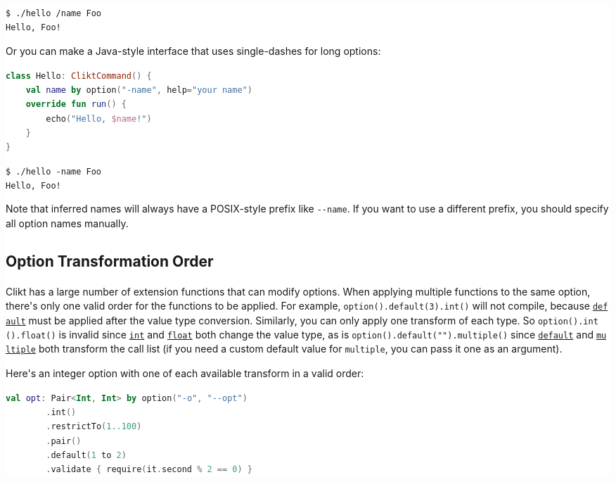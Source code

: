 ```text tab="Usage"
$ ./hello /name Foo
Hello, Foo!
```

Or you can make a Java-style interface that uses single-dashes for long
options:

```kotlin tab="Example"
class Hello: CliktCommand() {
    val name by option("-name", help="your name")
    override fun run() {
        echo("Hello, $name!")
    }
}
```

```text tab="Usage"
$ ./hello -name Foo
Hello, Foo!
```

Note that inferred names will always have a POSIX-style prefix like
`--name`. If you want to use a different prefix, you should specify all
option names manually.

## Option Transformation Order

Clikt has a large number of extension functions that can modify options.
When applying multiple functions to the same option,
there's only one valid order for the functions to be applied.
For example, `option().default(3).int()` will not compile,
because [`default`][default] must be applied after the value type conversion.
Similarly, you can only apply one transform of each type.
So `option().int().float()` is invalid since [`int`][int] and [`float`][float]
both change the value type, as is `option().default("").multiple()`
since [`default`][default] and [`multiple`][multiple] both transform the
call list (if you need a custom default value for `multiple`, you can pass it one as an argument).

Here's an integer option with one of each available transform in a valid order:

```kotlin
val opt: Pair<Int, Int> by option("-o", "--opt")
        .int()
        .restrictTo(1..100)
        .pair()
        .default(1 to 2)
        .validate { require(it.second % 2 == 0) }
```


[option]:                      api/clikt/com.github.ajalt.clikt.parameters.options/option.md
[int]:                         api/clikt/com.github.ajalt.clikt.parameters.types/int.md
[choice]:                      api/clikt/com.github.ajalt.clikt.parameters.types/choice.md
[convert]:                     api/clikt/com.github.ajalt.clikt.parameters.options/convert.md
[parameter-types]:             parameters.md#parameter-types
[pair]:                        api/clikt/com.github.ajalt.clikt.parameters.options/pair.md
[triple]:                      api/clikt/com.github.ajalt.clikt.parameters.options/triple.md
[transformValues]:             api/clikt/com.github.ajalt.clikt.parameters.options/transform-values.md
[default]:                     api/clikt/com.github.ajalt.clikt.parameters.options/default.md
[multiple]:                    api/clikt/com.github.ajalt.clikt.parameters.options/multiple.md
[defaultLazy]:                 api/clikt/com.github.ajalt.clikt.parameters.options/default-lazy.md
[split]:                       api/clikt/com.github.ajalt.clikt.parameters.options/split.md
[flag]:                        api/clikt/com.github.ajalt.clikt.parameters.options/flag.md
[counted]:                     api/clikt/com.github.ajalt.clikt.parameters.options/counted.md
[switch]:                      api/clikt/com.github.ajalt.clikt.parameters.options/switch.md
[choice-options]:              #choice-options
[feature-switch-flags]:        #feature-switch-flags
[mutuallyExclusiveOptions]:    api/clikt/com.github.ajalt.clikt.parameters.groups/mutually-exclusive-options.md
[single]:                      api/clikt/com.github.ajalt.clikt.parameters.groups/single.md
[required]:                    api/clikt/com.github.ajalt.clikt.parameters.groups/required.md
[default]:                     api/clikt/com.github.ajalt.clikt.parameters.groups/required.md
[grouping-options-in-help]:    documenting.md#grouping-options-in-help
[cooccurring]:                 api/clikt/com.github.ajalt.clikt.parameters.groups/cooccurring.md
[required]:                    api/clikt/com.github.ajalt.clikt.parameters.options/required.md
[groupChoice]:                 api/clikt/com.github.ajalt.clikt.parameters.groups/group-choice.md
[choice-options]:              #choice-options
[co-occurring-option-groups]:  #co-occurring-option-groups
[prompt]:                      api/clikt/com.github.ajalt.clikt.parameters.options/prompt.md
[versionOption]:               api/clikt/com.github.ajalt.clikt.parameters.options/version-option.md
[EagerOption]:                 api/clikt/com.github.ajalt.clikt.parameters.options/-eager-option/index.md
[CliktCommand.registerOption]: api/clikt/com.github.ajalt.clikt.core/-clikt-command/register-option.md
[PrintMessage]:                api/clikt/com.github.ajalt.clikt.core/-print-message/index.md
[CliktCommand.main]:           api/clikt/com.github.ajalt.clikt.core/-clikt-command/main.md
[deprecated]:                  api/clikt/com.github.ajalt.clikt.parameters.options/deprecated.md
[context]:                     api/clikt/com.github.ajalt.clikt.core/context.md
[file]:                        api/clikt/com.github.ajalt.clikt.parameters.types/file.md
[float]:                       api/clikt/com.github.ajalt.clikt.parameters.types/float.md
